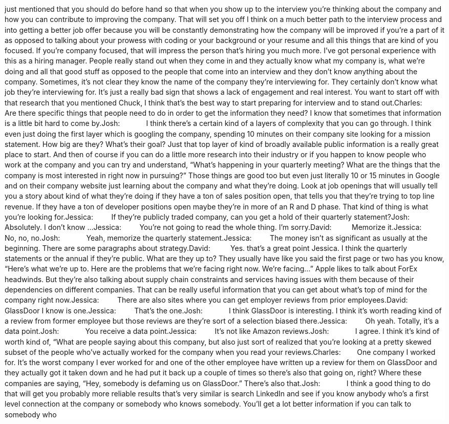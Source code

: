 just mentioned that you should do before hand so that when you show up to the interview you’re thinking about the company and how you can contribute to improving the company. That will set you off I think on a much better path to the interview process and into getting a better job offer because you will be constantly demonstrating how the company will be improved if you’re a part of it as opposed to talking about your prowess with coding or your background or your resume and all this things that are kind of you focused. If you’re company focused, that will impress the person that’s hiring you much more. I’ve got personal experience with this as a hiring manager. People really stand out when they come in and they actually know what my company is, what we’re doing and all that good stuff as opposed to the people that come into an interview and they don’t know anything about the company. Sometimes, it’s not clear they know the name of the company they’re interviewing for. They certainly don’t know what job they’re interviewing for. It’s just a really bad sign that shows a lack of engagement and real interest. You want to start off with that research that you mentioned Chuck, I think that’s the best way to start preparing for interview and to stand out.Charles: &nbsp;&nbsp;&nbsp;&nbsp;&nbsp;&nbsp; Are there specific things that people need to do in order to get the information they need? I know that sometimes that information is a little bit hard to come by.Josh: &nbsp;&nbsp;&nbsp;&nbsp;&nbsp;&nbsp;&nbsp;&nbsp;&nbsp;&nbsp;&nbsp; I think there’s a certain kind of a layers of complexity that you can go through. I think even just doing the first layer which is googling the company, spending 10 minutes on their company site looking for a mission statement. How big are they? What’s their goal? Just that top layer of kind of broadly available public information is a really great place to start. And then of course if you can do a little more research into their industry or if you happen to know people who work at the company and you can try and understand, “What’s happening in your quarterly meeting? What are the things that the company is most interested in right now in pursuing?” Those things are good too but even just literally 10 or 15 minutes in Google and on their company website just learning about the company and what they’re doing. Look at job openings that will usually tell you a story about kind of what they’re doing if they have a ton of sales position open, that tells you that they’re trying to top line revenue. If they have a ton of developer positions open maybe they’re in more of an R and D phase. That kind of thing is what you’re looking for.Jessica: &nbsp;&nbsp;&nbsp;&nbsp;&nbsp;&nbsp;&nbsp; If they’re publicly traded company, can you get a hold of their quarterly statement?Josh: &nbsp;&nbsp;&nbsp;&nbsp;&nbsp;&nbsp;&nbsp;&nbsp;&nbsp;&nbsp;&nbsp; Absolutely. I don’t know …Jessica: &nbsp;&nbsp;&nbsp;&nbsp;&nbsp;&nbsp;&nbsp; You’re not going to read the whole thing. I’m sorry.David: &nbsp;&nbsp;&nbsp;&nbsp;&nbsp;&nbsp;&nbsp;&nbsp; Memorize it.Jessica: &nbsp;&nbsp;&nbsp;&nbsp;&nbsp;&nbsp;&nbsp; No, no, no.Josh: &nbsp;&nbsp;&nbsp;&nbsp;&nbsp;&nbsp;&nbsp;&nbsp;&nbsp;&nbsp;&nbsp; Yeah, memorize the quarterly statement.Jessica: &nbsp;&nbsp;&nbsp;&nbsp;&nbsp;&nbsp;&nbsp; The money isn’t as significant as usually at the beginning. There are some paragraphs about strategy.David: &nbsp;&nbsp;&nbsp;&nbsp;&nbsp;&nbsp;&nbsp;&nbsp; Yes. that’s a great point Jessica. I think the quarterly statements or the annual if they’re public. What are they up to? They usually have like you said the first page or two has you know, “Here’s what we’re up to. Here are the problems that we’re facing right now. We’re facing…” Apple likes to talk about ForEx headwinds. But they’re also talking about supply chain constraints and services having issues with them because of their dependencies on different companies. That can be really useful information that you can get about what’s top of mind for the company right now.Jessica: &nbsp;&nbsp;&nbsp;&nbsp;&nbsp;&nbsp;&nbsp; There are also sites where you can get employer reviews from prior employees.David: &nbsp;&nbsp;&nbsp;&nbsp;&nbsp;&nbsp;&nbsp;&nbsp; GlassDoor I know is one.Jessica: &nbsp;&nbsp;&nbsp;&nbsp;&nbsp;&nbsp;&nbsp; That’s the one.Josh: &nbsp;&nbsp;&nbsp;&nbsp;&nbsp;&nbsp;&nbsp;&nbsp;&nbsp;&nbsp;&nbsp; I think GlassDoor is interesting. I think it’s worth reading kind of a review from former employee but those reviews are they’re sort of a selection biased there.Jessica: &nbsp;&nbsp;&nbsp;&nbsp;&nbsp;&nbsp;&nbsp; Oh yeah. Totally, it’s a data point.Josh: &nbsp;&nbsp;&nbsp;&nbsp;&nbsp;&nbsp;&nbsp;&nbsp;&nbsp;&nbsp;&nbsp; You receive a data point.Jessica: &nbsp;&nbsp;&nbsp;&nbsp;&nbsp;&nbsp;&nbsp; It’s not like Amazon reviews.Josh: &nbsp;&nbsp;&nbsp;&nbsp;&nbsp;&nbsp;&nbsp;&nbsp;&nbsp;&nbsp;&nbsp; I agree. I think it’s kind of worth kind of, “What are people saying about this company, but also just sort of realized that you’re looking at a pretty skewed subset of the people who’ve actually worked for the company when you read your reviews.Charles: &nbsp;&nbsp;&nbsp;&nbsp;&nbsp;&nbsp; One company I worked for. It’s the worst company I ever worked for and one of the other employee have written up a review for them on GlassDoor and they actually got it taken down and he had put it back up a couple of times so there’s also that going on, right? Where these companies are saying, “Hey, somebody is defaming us on GlassDoor.” There’s also that.Josh: &nbsp;&nbsp;&nbsp;&nbsp;&nbsp;&nbsp;&nbsp;&nbsp;&nbsp;&nbsp;&nbsp; I think a good thing to do that will get you probably more reliable results that’s very similar is search LinkedIn and see if you know anybody who’s a first level connection at the company or somebody who knows somebody. You’ll get a lot better information if you can talk to somebody who